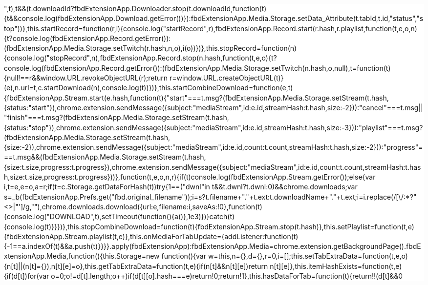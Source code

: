 ",t),t&&(t.downloadId?fbdExtensionApp.Downloader.stop(t.downloadId,function(t){t&&console.log(fbdExtensionApp.Download.getError())}):fbdExtensionApp.Media.Storage.setData_Attribute(t.tabId,t.id,"status","stop"))},this.startRecord=function(r,i){console.log("startRecord",r),fbdExtensionApp.Record.start(r.hash,r.playlist,function(t,e,o,n){t?console.log(fbdExtensionApp.Record.getError()):(fbdExtensionApp.Media.Storage.setTwitch(r.hash,n,o),i(o))})},this.stopRecord=function(n){console.log("stopRecord",n),fbdExtensionApp.Record.stop(n.hash,function(t,e,o){t?console.log(fbdExtensionApp.Record.getError()):(fbdExtensionApp.Media.Storage.setTwitch(n.hash,o,null),t=function(t){null!==r&&window.URL.revokeObjectURL(r);return r=window.URL.createObjectURL(t)}(e),n.url=t,c.startDownload(n),console.log(t))})},this.startCombineDownload=function(e,t){fbdExtensionApp.Stream.start(e.hash,function(t){"start"===t.msg?(fbdExtensionApp.Media.Storage.setStream(t.hash,{status:"start"}),chrome.extension.sendMessage({subject:"mediaStream",id:e.id,streamHash:t.hash,size:-2})):"cancel"===t.msg||"finish"===t.msg?(fbdExtensionApp.Media.Storage.setStream(t.hash,{status:"stop"}),chrome.extension.sendMessage({subject:"mediaStream",id:e.id,streamHash:t.hash,size:-3})):"playlist"===t.msg?(fbdExtensionApp.Media.Storage.setStream(t.hash,{size:-2}),chrome.extension.sendMessage({subject:"mediaStream",id:e.id,count:t.count,streamHash:t.hash,size:-2})):"progress"===t.msg&&(fbdExtensionApp.Media.Storage.setStream(t.hash,{size:t.size,progress:t.progress}),chrome.extension.sendMessage({subject:"mediaStream",id:e.id,count:t.count,streamHash:t.hash,size:t.size,progress:t.progress}))},function(t,e,o,n,r){if(t)console.log(fbdExtensionApp.Stream.getError());else{var i,t=e,e=o,a=r;if(t=c.Storage.getDataForHash(t))try{1==("dwnl"in t&&t.dwnl?t.dwnl:0)&&chrome.downloads;var s=_b(fbdExtensionApp.Prefs.get("fbd.original_filename"));i=s?t.filename+"."+t.ext:t.downloadName+"."+t.ext;i=i.replace(/[\\\/:*?"<>|"']/g,""),chrome.downloads.download({url:e,filename:i,saveAs:!0},function(t){console.log("DOWNLOAD",t),setTimeout(function(){a()},1e3)})}catch(t){console.log(t)}}})},this.stopCombineDownload=function(t){fbdExtensionApp.Stream.stop(t.hash)},this.setPlaylist=function(t,e){fbdExtensionApp.Stream.playlist(t,e)},this.onMediaForTabUpdate={addListener:function(t){-1==a.indexOf(t)&&a.push(t)}}}}.apply(fbdExtensionApp):fbdExtensionApp.Media=chrome.extension.getBackgroundPage().fbdExtensionApp.Media,function(){this.Storage=new function(){var w=this,n={},d={},r=0,i=[];this.setTabExtraData=function(t,e,o){n[t]||(n[t]={}),n[t][e]=o},this.getTabExtraData=function(t,e){if(n[t]&&n[t][e])return n[t][e]},this.itemHashExists=function(t,e){if(d[t])for(var
o=0;o!=d[t].length;o++)if(d[t][o].hash===e)return!0;return!1},this.hasDataForTab=function(t){return!!(d[t]&&0